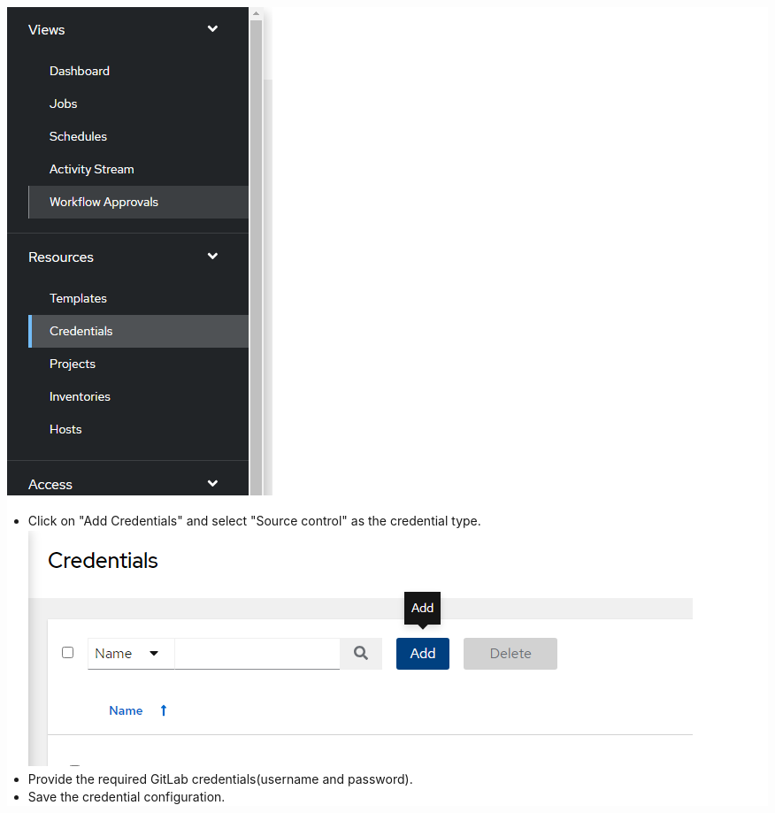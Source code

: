    ![alt text](image-37.png)

   - Click on "Add Credentials" and select "Source control" as the credential type.
   ![alt text](image-36.png)
   - Provide the required GitLab credentials(username and password).
   - Save the credential configuration.
